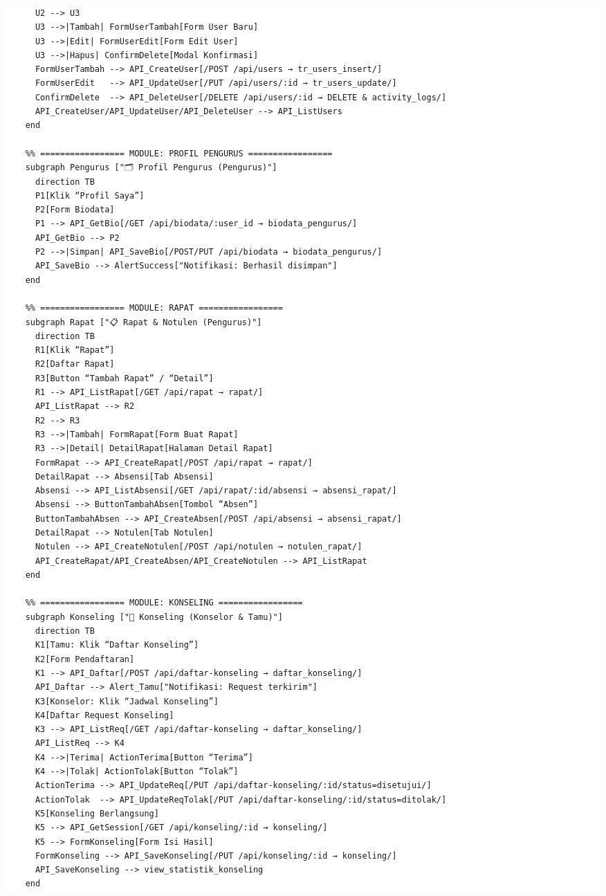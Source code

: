 ```mermaid
      U2 --> U3
      U3 -->|Tambah| FormUserTambah[Form User Baru]
      U3 -->|Edit| FormUserEdit[Form Edit User]
      U3 -->|Hapus| ConfirmDelete[Modal Konfirmasi]
      FormUserTambah --> API_CreateUser[/POST /api/users → tr_users_insert/]
      FormUserEdit   --> API_UpdateUser[/PUT /api/users/:id → tr_users_update/]
      ConfirmDelete  --> API_DeleteUser[/DELETE /api/users/:id → DELETE & activity_logs/]
      API_CreateUser/API_UpdateUser/API_DeleteUser --> API_ListUsers
    end

    %% ================= MODULE: PROFIL PENGURUS =================
    subgraph Pengurus ["🗂️ Profil Pengurus (Pengurus)"]
      direction TB
      P1[Klik “Profil Saya”]
      P2[Form Biodata]
      P1 --> API_GetBio[/GET /api/biodata/:user_id → biodata_pengurus/]
      API_GetBio --> P2
      P2 -->|Simpan| API_SaveBio[/POST/PUT /api/biodata → biodata_pengurus/]
      API_SaveBio --> AlertSuccess["Notifikasi: Berhasil disimpan"]
    end

    %% ================= MODULE: RAPAT =================
    subgraph Rapat ["📋 Rapat & Notulen (Pengurus)"]
      direction TB
      R1[Klik “Rapat”]
      R2[Daftar Rapat]
      R3[Button “Tambah Rapat” / “Detail”]
      R1 --> API_ListRapat[/GET /api/rapat → rapat/]
      API_ListRapat --> R2
      R2 --> R3
      R3 -->|Tambah| FormRapat[Form Buat Rapat]
      R3 -->|Detail| DetailRapat[Halaman Detail Rapat]
      FormRapat --> API_CreateRapat[/POST /api/rapat → rapat/]
      DetailRapat --> Absensi[Tab Absensi]
      Absensi --> API_ListAbsensi[/GET /api/rapat/:id/absensi → absensi_rapat/]
      Absensi --> ButtonTambahAbsen[Tombol “Absen”]
      ButtonTambahAbsen --> API_CreateAbsen[/POST /api/absensi → absensi_rapat/]
      DetailRapat --> Notulen[Tab Notulen]
      Notulen --> API_CreateNotulen[/POST /api/notulen → notulen_rapat/]
      API_CreateRapat/API_CreateAbsen/API_CreateNotulen --> API_ListRapat
    end

    %% ================= MODULE: KONSELING =================
    subgraph Konseling ["💬 Konseling (Konselor & Tamu)"]
      direction TB
      K1[Tamu: Klik “Daftar Konseling”]
      K2[Form Pendaftaran]
      K1 --> API_Daftar[/POST /api/daftar-konseling → daftar_konseling/]
      API_Daftar --> Alert_Tamu["Notifikasi: Request terkirim"]
      K3[Konselor: Klik “Jadwal Konseling”]
      K4[Daftar Request Konseling]
      K3 --> API_ListReq[/GET /api/daftar-konseling → daftar_konseling/]
      API_ListReq --> K4
      K4 -->|Terima| ActionTerima[Button “Terima”]
      K4 -->|Tolak| ActionTolak[Button “Tolak”]
      ActionTerima --> API_UpdateReq[/PUT /api/daftar-konseling/:id/status=disetujui/]
      ActionTolak  --> API_UpdateReqTolak[/PUT /api/daftar-konseling/:id/status=ditolak/]
      K5[Konseling Berlangsung]
      K5 --> API_GetSession[/GET /api/konseling/:id → konseling/]
      K5 --> FormKonseling[Form Isi Hasil]
      FormKonseling --> API_SaveKonseling[/PUT /api/konseling/:id → konseling/]
      API_SaveKonseling --> view_statistik_konseling
    end
```